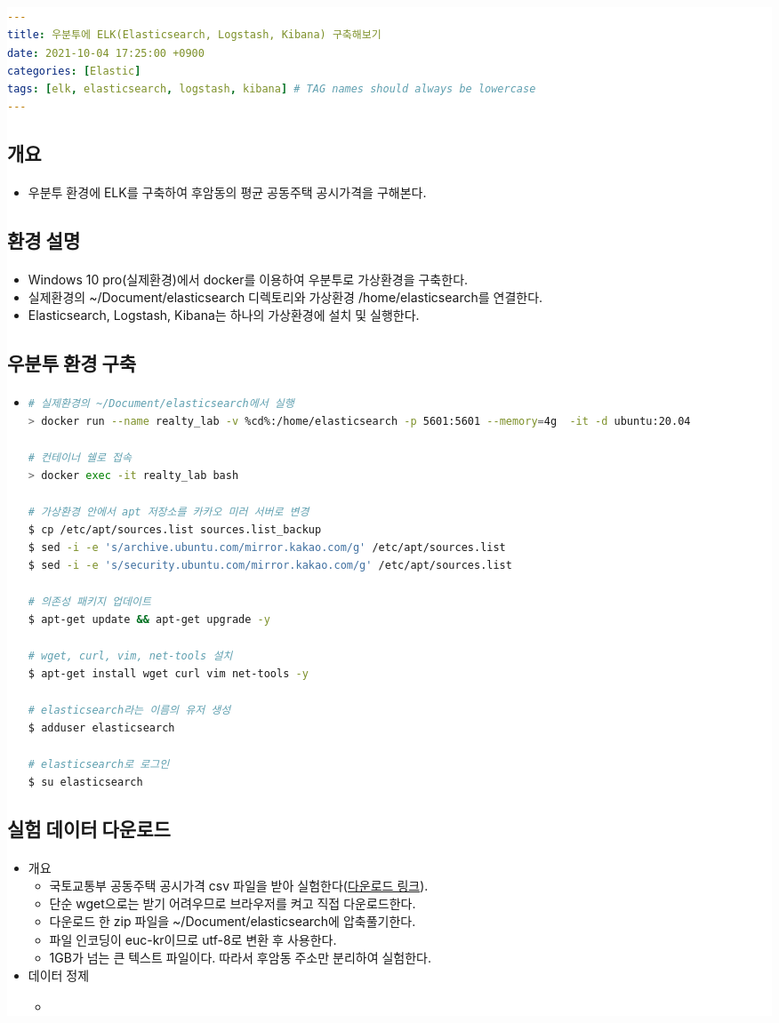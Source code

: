 ```yaml
---
title: 우분투에 ELK(Elasticsearch, Logstash, Kibana) 구축해보기
date: 2021-10-04 17:25:00 +0900
categories: [Elastic]
tags: [elk, elasticsearch, logstash, kibana] # TAG names should always be lowercase
---
```


## 개요
- 우분투 환경에 ELK를 구축하여 후암동의 평균 공동주택 공시가격을 구해본다.

## 환경 설명
- Windows 10 pro(실제환경)에서 docker를 이용하여 우분투로 가상환경을 구축한다.
- 실제환경의 ~/Document/elasticsearch 디렉토리와 가상환경 /home/elasticsearch를 연결한다.
- Elasticsearch, Logstash, Kibana는 하나의 가상환경에 설치 및 실행한다.

## 우분투 환경 구축
- ```bash
  # 실제환경의 ~/Document/elasticsearch에서 실행
  > docker run --name realty_lab -v %cd%:/home/elasticsearch -p 5601:5601 --memory=4g  -it -d ubuntu:20.04

  # 컨테이너 쉘로 접속
  > docker exec -it realty_lab bash

  # 가상환경 안에서 apt 저장소를 카카오 미러 서버로 변경
  $ cp /etc/apt/sources.list sources.list_backup
  $ sed -i -e 's/archive.ubuntu.com/mirror.kakao.com/g' /etc/apt/sources.list
  $ sed -i -e 's/security.ubuntu.com/mirror.kakao.com/g' /etc/apt/sources.list

  # 의존성 패키지 업데이트
  $ apt-get update && apt-get upgrade -y

  # wget, curl, vim, net-tools 설치
  $ apt-get install wget curl vim net-tools -y

  # elasticsearch라는 이름의 유저 생성
  $ adduser elasticsearch

  # elasticsearch로 로그인
  $ su elasticsearch
  ```

## 실험 데이터 다운로드
- 개요
  - 국토교통부 공동주택 공시가격 csv 파일을 받아 실험한다([다운로드 링크](https://www.data.go.kr/data/3073746/fileData.do)).  
  - 단순 wget으로는 받기 어려우므로 브라우저를 켜고 직접 다운로드한다.
  - 다운로드 한 zip 파일을 ~/Document/elasticsearch에 압축풀기한다.
  - 파일 인코딩이 euc-kr이므로 utf-8로 변환 후 사용한다.
  - 1GB가 넘는 큰 텍스트 파일이다. 따라서 후암동 주소만 분리하여 실험한다.
- 데이터 정제
  - ```bash
  ```